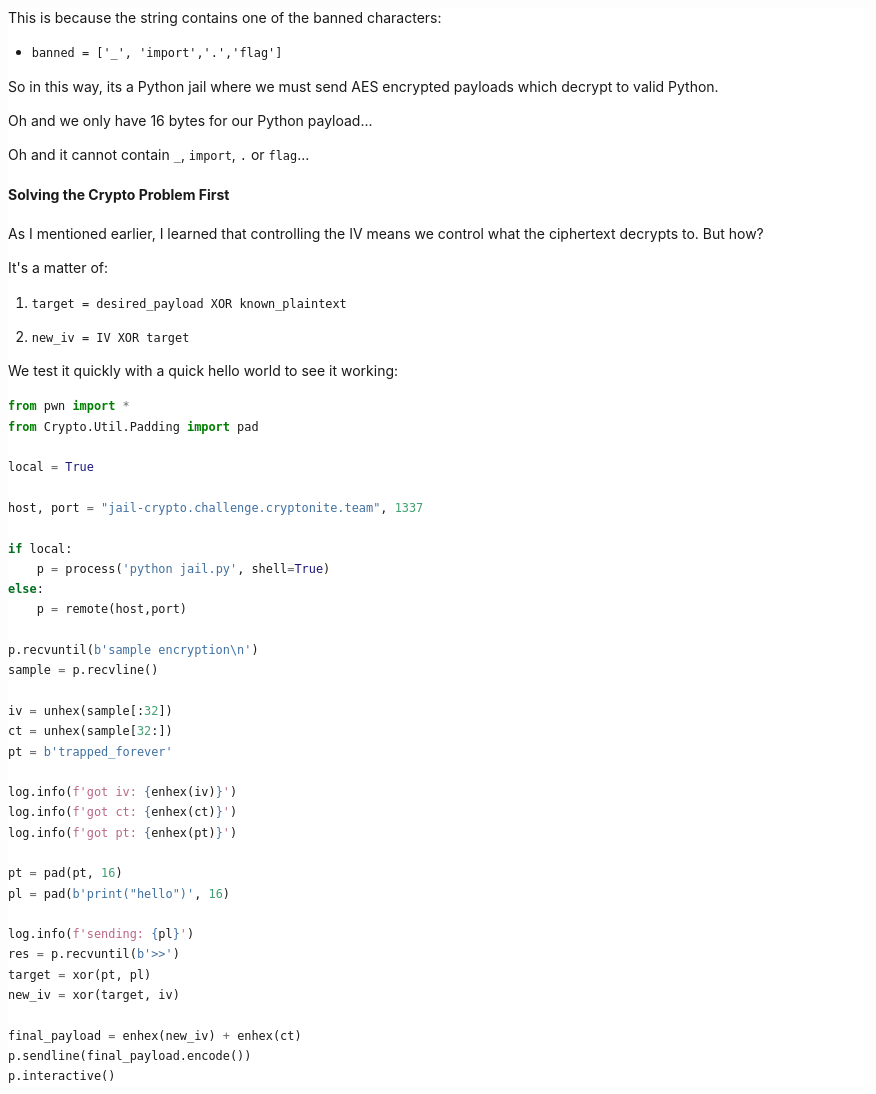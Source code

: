 This is because the string contains one of the banned characters:

- `banned = ['_', 'import','.','flag']`

So in this way, its a Python jail where we must send AES encrypted payloads which decrypt to valid Python. 

Oh and we only have 16 bytes for our Python payload...

Oh and it cannot contain `_`, `import`, `.` or `flag`...

#### Solving the Crypto Problem First

As I mentioned earlier, I learned that controlling the IV means we control what the ciphertext decrypts to. But how?

It's a matter of:

1. `target = desired_payload XOR known_plaintext `

2. `new_iv = IV XOR target`



We test it quickly with a quick hello world to see it working:

```python
from pwn import *
from Crypto.Util.Padding import pad

local = True

host, port = "jail-crypto.challenge.cryptonite.team", 1337

if local:
    p = process('python jail.py', shell=True)
else:
    p = remote(host,port)

p.recvuntil(b'sample encryption\n')
sample = p.recvline()

iv = unhex(sample[:32])
ct = unhex(sample[32:])
pt = b'trapped_forever'

log.info(f'got iv: {enhex(iv)}')
log.info(f'got ct: {enhex(ct)}')
log.info(f'got pt: {enhex(pt)}')

pt = pad(pt, 16)
pl = pad(b'print("hello")', 16)

log.info(f'sending: {pl}')
res = p.recvuntil(b'>>')
target = xor(pt, pl)
new_iv = xor(target, iv)

final_payload = enhex(new_iv) + enhex(ct)  
p.sendline(final_payload.encode())
p.interactive()

```
